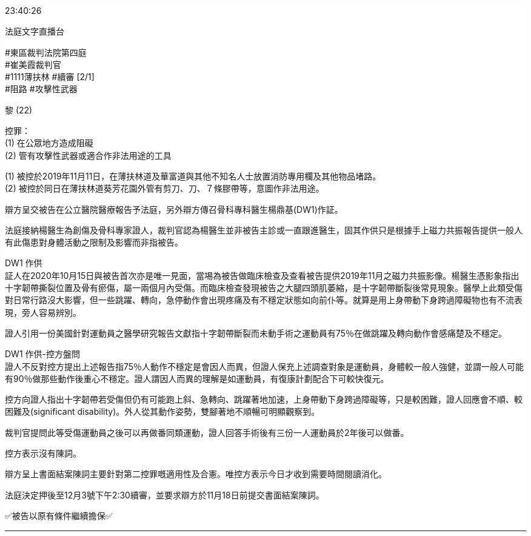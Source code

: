 23:40:26

法庭文字直播台

\#東區裁判法院第四庭  
\#崔美霞裁判官  
\#1111薄扶林 \#續審 \[2/1\]  
\#阻路 \#攻擊性武器  
  
黎 (22)  
  
控罪：  
(1) 在公眾地方造成阻礙  
(2) 管有攻擊性武器或適合作非法用途的工具  
  
(1) 被控於2019年11月11日，在薄扶林道及華富道與其他不知名人士放置消防專用欄及其他物品堵路。  
(2) 被控於同日在薄扶林道葵芳花園外管有剪刀、刀、７條膠帶等，意圖作非法用途。  
  
辯方呈交被告在公立醫院醫療報告予法庭，另外辯方傳召骨科專科醫生楊鼎基(DW1)作証。  
  
法庭接納楊醫生為創傷及骨科專家證人，裁判官認為楊醫生並非被告主診或一直跟進醫生，固其作供只是根據手上磁力共振報告提供一般人有此傷患對身體活動之限制及影響而非指被告。  
  
DW1 作供  
証人在2020年10月15日與被告首次亦是唯一見面，當埸為被告做臨床檢查及查看被告提供2019年11月之磁力共振影像。楊醫生憑影象指出十字韌帶撕裂位置及骨有瘀傷，屬一兩個月內受傷。而臨床檢查發現被告之大腿四頭肌萎縮，是十字韌帶斷裂後常見現象。醫學上此類受傷對日常行路沒大影響，但一些跳躍、轉向，急停動作會出現疼痛及有不穩定狀態如向前仆等。就算是用上身帶動下身跨過障礙物也有不流表現，旁人容易辨別。  
  
證人引用一份美國針對運動員之醫學研究報告文獻指十字韌帶斷裂而未動手術之運動員有75％在做跳躍及轉向動作會感痛楚及不穩定。  
  
DW1 作供-控方盤問  
證人不反對控方提出上述報告指75％人動作不穩定是會因人而異，但證人保充上述調查對象是運動員，身體較一般人強健，並謂一般人可能有90％做那些動作後重心不穩定。證人謂因人而異的理解是如運動員，有復康計劃配合下可較快復元。  
  
控方向證人指出十字韌帶若受傷但仍有可能跑上斜、急轉向、跳躍著地加速，上身帶動下身跨過障礙等，只是較困難，證人回應會不順、較困難及(significant disability)。外人從其動作姿勢，雙腳著地不順暢可明顯觀察到。  
  
裁判官提問此等受傷運動員之後可以再做番同類運動，證人回答手術後有三份一人運動員於2年後可以做番。  
  
控方表示沒有陳詞。  
  
辯方呈上書面結案陳詞主要針對第二控罪嘅適用性及合憲。唯控方表示今日才收到需要時間閱讀消化。  
  
法庭決定押後至12月3號下午2:30續審，並要求辯方於11月18日前提交書面結案陳詞。  
  
✅被告以原有條件繼續擔保✅

---
      